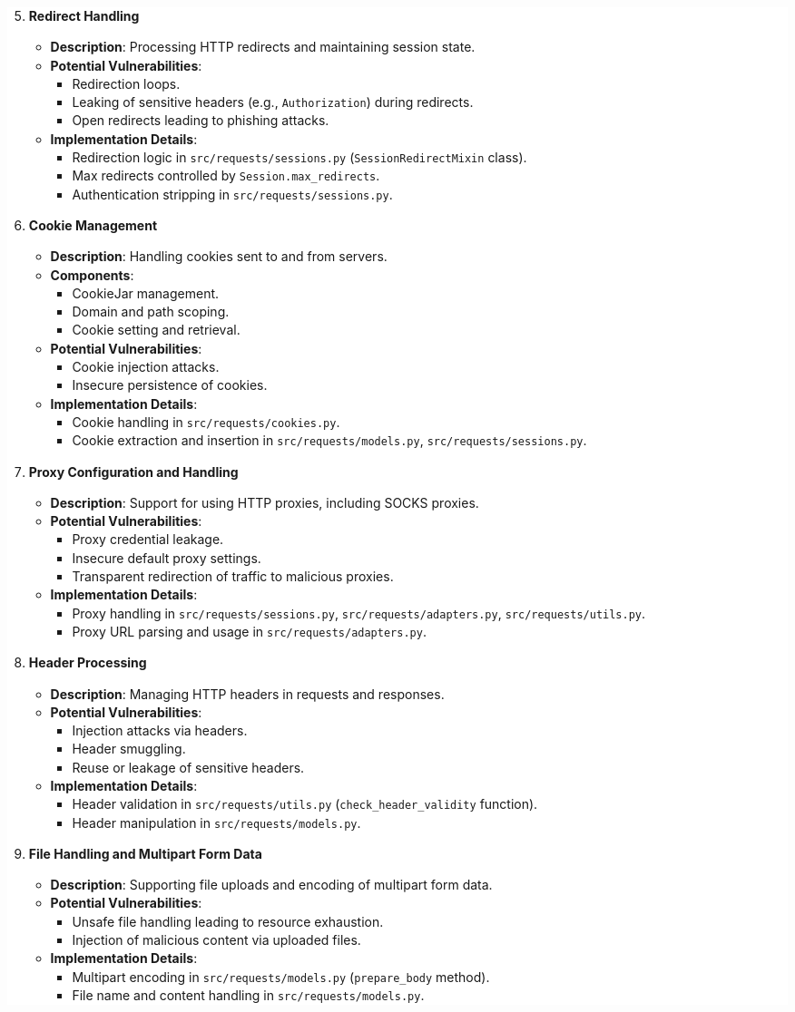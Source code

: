 5. **Redirect Handling**

   - **Description**: Processing HTTP redirects and maintaining session state.
   - **Potential Vulnerabilities**:
     - Redirection loops.
     - Leaking of sensitive headers (e.g., `Authorization`) during redirects.
     - Open redirects leading to phishing attacks.
   - **Implementation Details**:
     - Redirection logic in `src/requests/sessions.py` (`SessionRedirectMixin` class).
     - Max redirects controlled by `Session.max_redirects`.
     - Authentication stripping in `src/requests/sessions.py`.

6. **Cookie Management**

   - **Description**: Handling cookies sent to and from servers.
   - **Components**:
     - CookieJar management.
     - Domain and path scoping.
     - Cookie setting and retrieval.
   - **Potential Vulnerabilities**:
     - Cookie injection attacks.
     - Insecure persistence of cookies.
   - **Implementation Details**:
     - Cookie handling in `src/requests/cookies.py`.
     - Cookie extraction and insertion in `src/requests/models.py`, `src/requests/sessions.py`.

7. **Proxy Configuration and Handling**

   - **Description**: Support for using HTTP proxies, including SOCKS proxies.
   - **Potential Vulnerabilities**:
     - Proxy credential leakage.
     - Insecure default proxy settings.
     - Transparent redirection of traffic to malicious proxies.
   - **Implementation Details**:
     - Proxy handling in `src/requests/sessions.py`, `src/requests/adapters.py`, `src/requests/utils.py`.
     - Proxy URL parsing and usage in `src/requests/adapters.py`.

8. **Header Processing**

   - **Description**: Managing HTTP headers in requests and responses.
   - **Potential Vulnerabilities**:
     - Injection attacks via headers.
     - Header smuggling.
     - Reuse or leakage of sensitive headers.
   - **Implementation Details**:
     - Header validation in `src/requests/utils.py` (`check_header_validity` function).
     - Header manipulation in `src/requests/models.py`.

9. **File Handling and Multipart Form Data**

   - **Description**: Supporting file uploads and encoding of multipart form data.
   - **Potential Vulnerabilities**:
     - Unsafe file handling leading to resource exhaustion.
     - Injection of malicious content via uploaded files.
   - **Implementation Details**:
     - Multipart encoding in `src/requests/models.py` (`prepare_body` method).
     - File name and content handling in `src/requests/models.py`.
